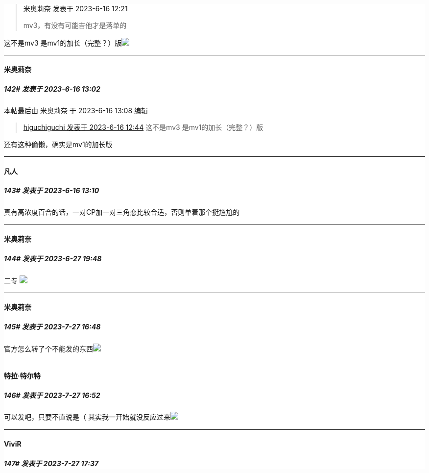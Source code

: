 <blockquote><a href="httphttps://bbs.saraba1st.com/2b/forum.php?mod=redirect&amp;goto=findpost&amp;pid=61308082&amp;ptid=2050404" target="_blank">米奥莉奈 发表于 2023-6-16 12:21</a>

mv3，有没有可能吉他才是落单的</blockquote>
这不是mv3 是mv1的加长（完整？）版<img src="https://static.saraba1st.com/image/smiley/face2017/067.png" referrerpolicy="no-referrer">

*****

####  米奥莉奈  
##### 142#       发表于 2023-6-16 13:02

 本帖最后由 米奥莉奈 于 2023-6-16 13:08 编辑 
<blockquote><a href="httphttps://bbs.saraba1st.com/2b/forum.php?mod=redirect&amp;goto=findpost&amp;pid=61308404&amp;ptid=2050404" target="_blank">higuchiguchi 发表于 2023-6-16 12:44</a>
这不是mv3 是mv1的加长（完整？）版</blockquote>
还有这种偷懒，确实是mv1的加长版

*****

####  凡人  
##### 143#       发表于 2023-6-16 13:10

真有高浓度百合的话，一对CP加一对三角恋比较合适，否则单着那个挺尴尬的

*****

####  米奥莉奈  
##### 144#       发表于 2023-6-27 19:48

二专
<img src="https://p.sda1.dev/12/e7e4fbdb9d7be43df8c836ea4db2516a/CMP_20230627194800352.jpg" referrerpolicy="no-referrer">

*****

####  米奥莉奈  
##### 145#       发表于 2023-7-27 16:48

官方怎么转了个不能发的东西<img src="https://static.saraba1st.com/image/smiley/face2017/067.png" referrerpolicy="no-referrer">

*****

####  特拉·特尔特  
##### 146#       发表于 2023-7-27 16:52

可以发吧，只要不直说是（
其实我一开始就没反应过来<img src="https://static.saraba1st.com/image/smiley/face2017/068.png" referrerpolicy="no-referrer">

*****

####  ViviR  
##### 147#       发表于 2023-7-27 17:37
